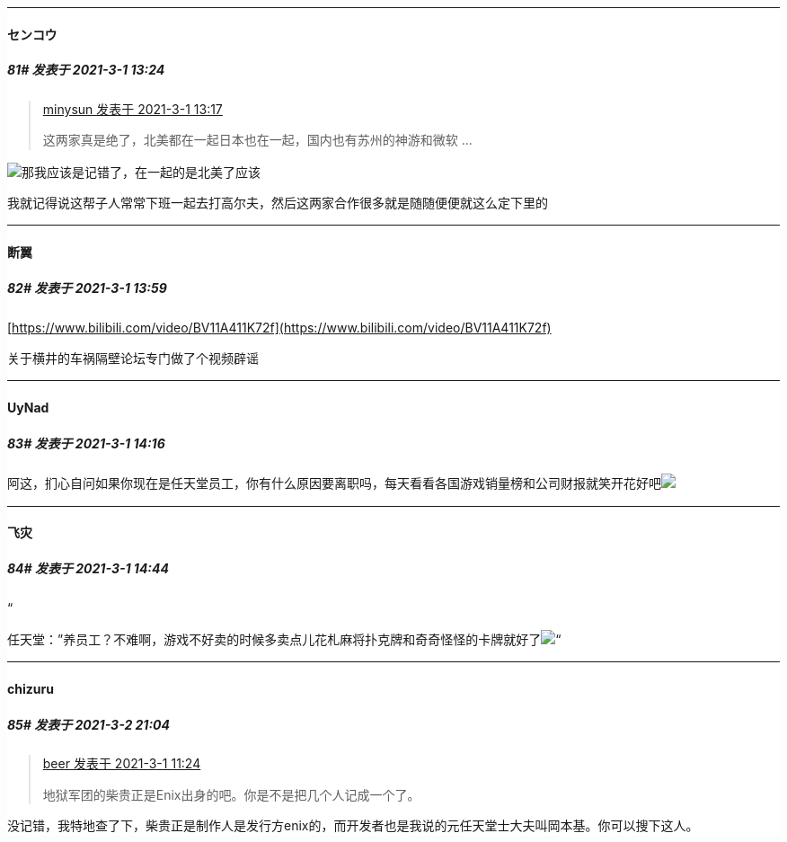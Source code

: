 *****

####  センコウ  
##### 81#       发表于 2021-3-1 13:24


<blockquote><a href="httphttps://bbs.saraba1st.com/2b/forum.php?mod=redirect&amp;goto=findpost&amp;pid=50474966&amp;ptid=1990136" target="_blank">minysun 发表于 2021-3-1 13:17</a>

这两家真是绝了，北美都在一起日本也在一起，国内也有苏州的神游和微软 ...</blockquote>
<img src="https://static.saraba1st.com/image/smiley/face2017/065.png" referrerpolicy="no-referrer">那我应该是记错了，在一起的是北美了应该


我就记得说这帮子人常常下班一起去打高尔夫，然后这两家合作很多就是随随便便就这么定下里的


*****

####  断翼  
##### 82#       发表于 2021-3-1 13:59


[https://www.bilibili.com/video/BV11A411K72f](https://www.bilibili.com/video/BV11A411K72f)


关于横井的车祸隔壁论坛专门做了个视频辟谣


*****

####  UyNad  
##### 83#       发表于 2021-3-1 14:16


阿这，扪心自问如果你现在是任天堂员工，你有什么原因要离职吗，每天看看各国游戏销量榜和公司财报就笑开花好吧<img src="https://static.saraba1st.com/image/smiley/face2017/001.png" referrerpolicy="no-referrer">


*****

####  飞灾  
##### 84#       发表于 2021-3-1 14:44

“


任天堂：”养员工？不难啊，游戏不好卖的时候多卖点儿花札麻将扑克牌和奇奇怪怪的卡牌就好了<img src="https://static.saraba1st.com/image/smiley/carton2017/003.png" referrerpolicy="no-referrer">“


*****

####  chizuru  
##### 85#       发表于 2021-3-2 21:04


<blockquote><a href="httphttps://bbs.saraba1st.com/2b/forum.php?mod=redirect&amp;goto=findpost&amp;pid=50473688&amp;ptid=1990136" target="_blank">beer 发表于 2021-3-1 11:24</a>

地狱军团的柴贵正是Enix出身的吧。你是不是把几个人记成一个了。</blockquote>
没记错，我特地查了下，柴贵正是制作人是发行方enix的，而开发者也是我说的元任天堂士大夫叫岡本基。你可以搜下这人。
